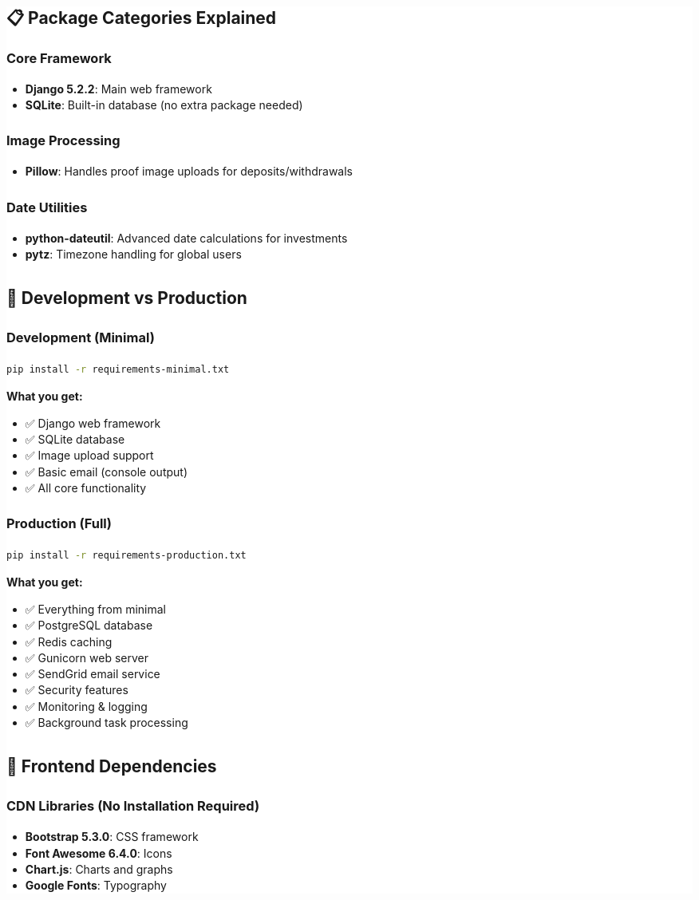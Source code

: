## 📋 **Package Categories Explained**

### **Core Framework**
- **Django 5.2.2**: Main web framework
- **SQLite**: Built-in database (no extra package needed)

### **Image Processing**
- **Pillow**: Handles proof image uploads for deposits/withdrawals

### **Date Utilities**
- **python-dateutil**: Advanced date calculations for investments
- **pytz**: Timezone handling for global users

## 🔧 **Development vs Production**

### **Development (Minimal)**
```bash
pip install -r requirements-minimal.txt
```
**What you get:**
- ✅ Django web framework
- ✅ SQLite database
- ✅ Image upload support
- ✅ Basic email (console output)
- ✅ All core functionality

### **Production (Full)**
```bash
pip install -r requirements-production.txt
```
**What you get:**
- ✅ Everything from minimal
- ✅ PostgreSQL database
- ✅ Redis caching
- ✅ Gunicorn web server
- ✅ SendGrid email service
- ✅ Security features
- ✅ Monitoring & logging
- ✅ Background task processing

## 🎨 **Frontend Dependencies**

### **CDN Libraries (No Installation Required)**
- **Bootstrap 5.3.0**: CSS framework
- **Font Awesome 6.4.0**: Icons
- **Chart.js**: Charts and graphs
- **Google Fonts**: Typography
